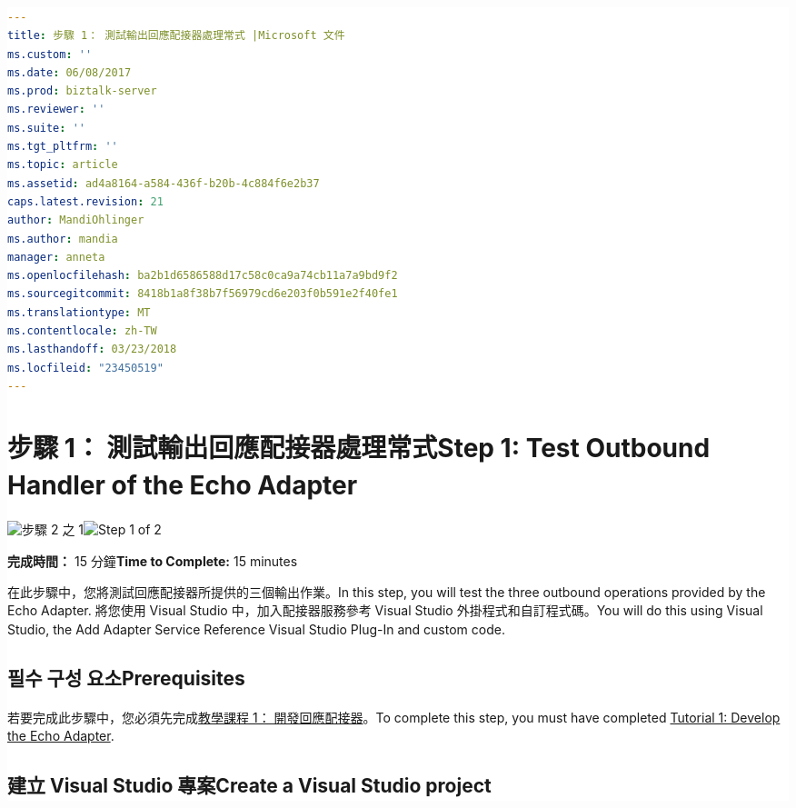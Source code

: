 ```yaml
---
title: 步驟 1： 測試輸出回應配接器處理常式 |Microsoft 文件
ms.custom: ''
ms.date: 06/08/2017
ms.prod: biztalk-server
ms.reviewer: ''
ms.suite: ''
ms.tgt_pltfrm: ''
ms.topic: article
ms.assetid: ad4a8164-a584-436f-b20b-4c884f6e2b37
caps.latest.revision: 21
author: MandiOhlinger
ms.author: mandia
manager: anneta
ms.openlocfilehash: ba2b1d6586588d17c58c0ca9a74cb11a7a9bd9f2
ms.sourcegitcommit: 8418b1a8f38b7f56979cd6e203f0b591e2f40fe1
ms.translationtype: MT
ms.contentlocale: zh-TW
ms.lasthandoff: 03/23/2018
ms.locfileid: "23450519"
---
```

# <a name="step-1-test-outbound-handler-of-the-echo-adapter"></a><span data-ttu-id="0b2f9-102">步驟 1： 測試輸出回應配接器處理常式</span><span class="sxs-lookup"><span data-stu-id="0b2f9-102">Step 1: Test Outbound Handler of the Echo Adapter</span></span>
<span data-ttu-id="0b2f9-103">![步驟 2 之 1](../../adapters-and-accelerators/adapter-sql/media/step-1of2.gif "Step_1of2")</span><span class="sxs-lookup"><span data-stu-id="0b2f9-103">![Step 1 of 2](../../adapters-and-accelerators/adapter-sql/media/step-1of2.gif "Step_1of2")</span></span>  
  
 <span data-ttu-id="0b2f9-104">**完成時間：** 15 分鐘</span><span class="sxs-lookup"><span data-stu-id="0b2f9-104">**Time to Complete:** 15 minutes</span></span>  
  
 <span data-ttu-id="0b2f9-105">在此步驟中，您將測試回應配接器所提供的三個輸出作業。</span><span class="sxs-lookup"><span data-stu-id="0b2f9-105">In this step, you will test the three outbound operations provided by the Echo Adapter.</span></span> <span data-ttu-id="0b2f9-106">將您使用 Visual Studio 中，加入配接器服務參考 Visual Studio 外掛程式和自訂程式碼。</span><span class="sxs-lookup"><span data-stu-id="0b2f9-106">You will do this using Visual Studio, the Add Adapter Service Reference Visual Studio Plug-In and custom code.</span></span>  
  
## <a name="prerequisites"></a><span data-ttu-id="0b2f9-107">필수 구성 요소</span><span class="sxs-lookup"><span data-stu-id="0b2f9-107">Prerequisites</span></span>  
 <span data-ttu-id="0b2f9-108">若要完成此步驟中，您必須先完成[教學課程 1： 開發回應配接器](../../adapters-and-accelerators/wcf-lob-adapter-sdk/tutorial-1-develop-the-echo-adapter.md)。</span><span class="sxs-lookup"><span data-stu-id="0b2f9-108">To complete this step, you must have completed [Tutorial 1: Develop the Echo Adapter](../../adapters-and-accelerators/wcf-lob-adapter-sdk/tutorial-1-develop-the-echo-adapter.md).</span></span>  
  
## <a name="create-a-visual-studio-project"></a><span data-ttu-id="0b2f9-109">建立 Visual Studio 專案</span><span class="sxs-lookup"><span data-stu-id="0b2f9-109">Create a Visual Studio project</span></span>  
  